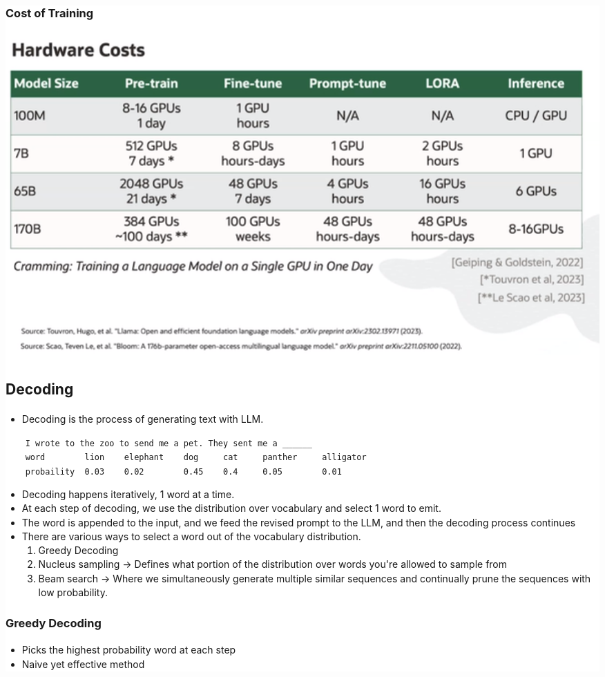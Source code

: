 ### Cost of Training
![CostOfTraining](./CostOfTraining.png)


## Decoding
 - Decoding is the process of generating text with LLM.
```
    I wrote to the zoo to send me a pet. They sent me a ______
    word        lion    elephant    dog     cat     panther     alligator
    probaility  0.03    0.02        0.45    0.4     0.05        0.01
```
 - Decoding happens iteratively, 1 word at a time.
 - At each step of decoding, we use the distribution over vocabulary and select 1 word to emit.
 - The word is appended to the input, and we feed the revised prompt to the LLM, and then the decoding process continues
 - There are various ways to select a word out of the vocabulary distribution.
    1. Greedy Decoding 
    2. Nucleus sampling -> Defines what portion of the distribution over words you're allowed to sample from
    3. Beam search -> Where we simultaneously generate multiple similar sequences and continually prune the sequences with low probability.
### Greedy Decoding
 - Picks the highest probability word at each step
 - Naive yet effective method